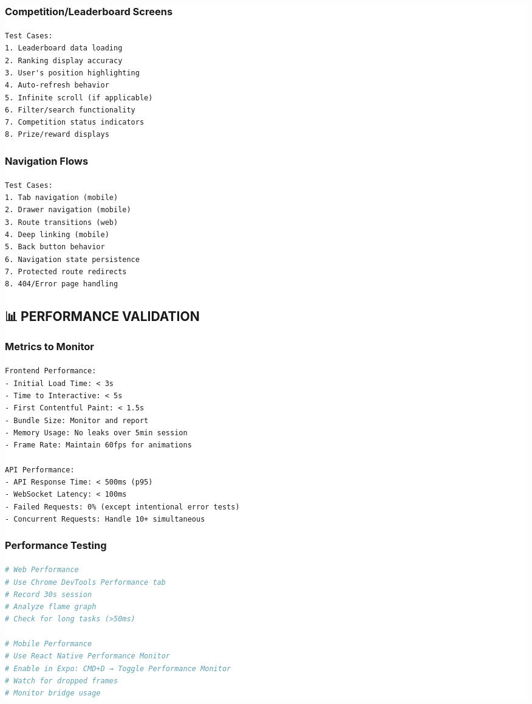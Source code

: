 ### Competition/Leaderboard Screens
```
Test Cases:
1. Leaderboard data loading
2. Ranking display accuracy
3. User's position highlighting
4. Auto-refresh behavior
5. Infinite scroll (if applicable)
6. Filter/search functionality
7. Competition status indicators
8. Prize/reward displays
```

### Navigation Flows
```
Test Cases:
1. Tab navigation (mobile)
2. Drawer navigation (mobile)
3. Route transitions (web)
4. Deep linking (mobile)
5. Back button behavior
6. Navigation state persistence
7. Protected route redirects
8. 404/Error page handling
```

## 📊 PERFORMANCE VALIDATION

### Metrics to Monitor
```
Frontend Performance:
- Initial Load Time: < 3s
- Time to Interactive: < 5s
- First Contentful Paint: < 1.5s
- Bundle Size: Monitor and report
- Memory Usage: No leaks over 5min session
- Frame Rate: Maintain 60fps for animations

API Performance:
- API Response Time: < 500ms (p95)
- WebSocket Latency: < 100ms
- Failed Requests: 0% (except intentional error tests)
- Concurrent Requests: Handle 10+ simultaneous
```

### Performance Testing
```bash
# Web Performance
# Use Chrome DevTools Performance tab
# Record 30s session
# Analyze flame graph
# Check for long tasks (>50ms)

# Mobile Performance
# Use React Native Performance Monitor
# Enable in Expo: CMD+D → Toggle Performance Monitor
# Watch for dropped frames
# Monitor bridge usage
```
